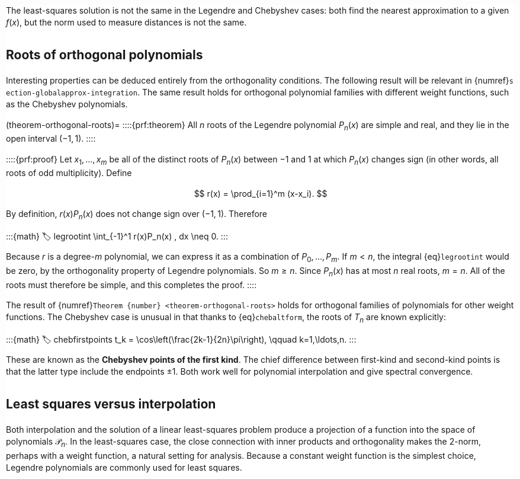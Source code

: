 The least-squares solution is not the same in the Legendre and Chebyshev cases: both find the nearest approximation to a given $f(x)$, but the norm used to measure distances is not the same.

## Roots of orthogonal polynomials

Interesting properties can be deduced entirely from the orthogonality conditions. The following result will be relevant in {numref}`section-globalapprox-integration`. The same result holds for orthogonal polynomial families with different weight functions, such as the Chebyshev polynomials.

(theorem-orthogonal-roots)=
::::{prf:theorem}
All $n$ roots of the Legendre polynomial $P_n(x)$ are simple and real, and they lie in the open interval $(-1,1)$.
::::

::::{prf:proof}
Let $x_1,\ldots,x_m$ be all of the distinct roots of $P_n(x)$ between $-1$ and $1$ at which $P_n(x)$ changes sign (in other words, all roots of odd multiplicity). Define
  
$$
  r(x) = \prod_{i=1}^m (x-x_i).
$$

By definition, $r(x)P_n(x)$ does not change sign over $(-1,1)$. Therefore

:::{math}
:label: legrootint
  \int_{-1}^1 r(x)P_n(x) \, dx \neq 0.
:::

Because $r$ is a degree-$m$ polynomial, we can express it as a combination of $P_0,\ldots,P_m$. If $m<n$, the integral {eq}`legrootint` would be zero, by the orthogonality property of Legendre polynomials. So $m\ge n$. Since $P_n(x)$ has at most $n$ real roots, $m=n$. All of the roots must therefore be simple, and this completes the proof.
::::

The result of {numref}`Theorem {number} <theorem-orthogonal-roots>` holds for orthogonal families of polynomials for other weight functions. The Chebyshev case is unusual in that thanks to {eq}`chebaltform`, the roots of $T_n$ are known explicitly:

:::{math}
:label: chebfirstpoints
  t_k = \cos\left(\frac{2k-1}{2n}\pi\right), \qquad k=1,\ldots,n.
:::

```{index} ! Chebyshev points; first kind
```

These are known as the **Chebyshev points of the first kind**. The chief difference between first-kind and second-kind points is that the latter type include the endpoints $\pm 1$. Both work well for polynomial interpolation and give spectral convergence.

## Least squares versus interpolation

Both interpolation and the solution of a linear least-squares problem produce a projection of a function into the space of polynomials $\mathcal{P}_n$. In the least-squares case, the close connection with inner products and orthogonality makes the 2-norm, perhaps with a weight function, a natural setting for analysis. Because a constant weight function is the simplest choice, Legendre polynomials are commonly used for least squares.
